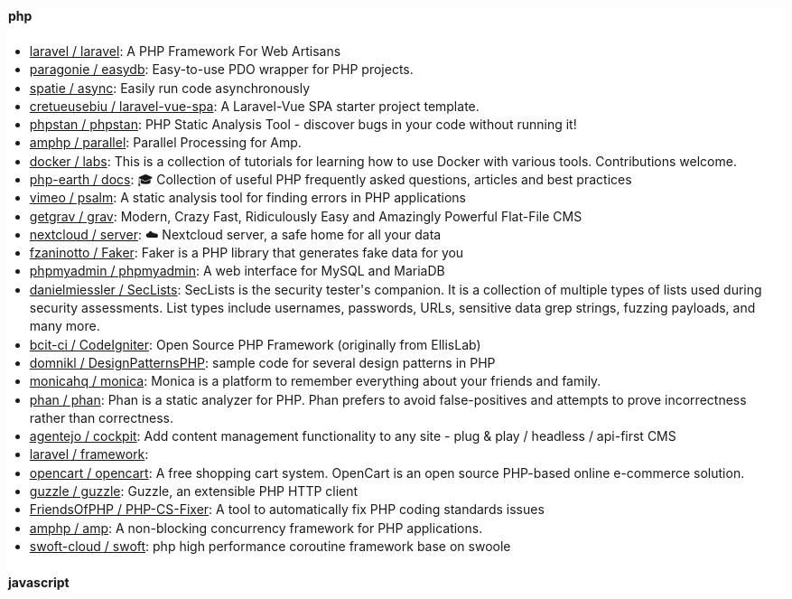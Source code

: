 #### php

* [laravel / laravel](https://github.com/laravel/laravel):  A PHP Framework For Web Artisans
* [paragonie / easydb](https://github.com/paragonie/easydb):  Easy-to-use PDO wrapper for PHP projects.
* [spatie / async](https://github.com/spatie/async):  Easily run code asynchronously
* [cretueusebiu / laravel-vue-spa](https://github.com/cretueusebiu/laravel-vue-spa):  A Laravel-Vue SPA starter project template.
* [phpstan / phpstan](https://github.com/phpstan/phpstan):  PHP Static Analysis Tool - discover bugs in your code without running it!
* [amphp / parallel](https://github.com/amphp/parallel):  Parallel Processing for Amp.
* [docker / labs](https://github.com/docker/labs):  This is a collection of tutorials for learning how to use Docker with various tools. Contributions welcome.
* [php-earth / docs](https://github.com/php-earth/docs):  🎓 Collection of useful PHP frequently asked questions, articles and best practices
* [vimeo / psalm](https://github.com/vimeo/psalm):  A static analysis tool for finding errors in PHP applications
* [getgrav / grav](https://github.com/getgrav/grav):  Modern, Crazy Fast, Ridiculously Easy and Amazingly Powerful Flat-File CMS
* [nextcloud / server](https://github.com/nextcloud/server):  ☁️ Nextcloud server, a safe home for all your data
* [fzaninotto / Faker](https://github.com/fzaninotto/Faker):  Faker is a PHP library that generates fake data for you
* [phpmyadmin / phpmyadmin](https://github.com/phpmyadmin/phpmyadmin):  A web interface for MySQL and MariaDB
* [danielmiessler / SecLists](https://github.com/danielmiessler/SecLists):  SecLists is the security tester's companion. It is a collection of multiple types of lists used during security assessments. List types include usernames, passwords, URLs, sensitive data grep strings, fuzzing payloads, and many more.
* [bcit-ci / CodeIgniter](https://github.com/bcit-ci/CodeIgniter):  Open Source PHP Framework (originally from EllisLab)
* [domnikl / DesignPatternsPHP](https://github.com/domnikl/DesignPatternsPHP):  sample code for several design patterns in PHP
* [monicahq / monica](https://github.com/monicahq/monica):  Monica is a platform to remember everything about your friends and family.
* [phan / phan](https://github.com/phan/phan):  Phan is a static analyzer for PHP. Phan prefers to avoid false-positives and attempts to prove incorrectness rather than correctness.
* [agentejo / cockpit](https://github.com/agentejo/cockpit):  Add content management functionality to any site - plug & play / headless / api-first CMS
* [laravel / framework](https://github.com/laravel/framework):  
* [opencart / opencart](https://github.com/opencart/opencart):  A free shopping cart system. OpenCart is an open source PHP-based online e-commerce solution.
* [guzzle / guzzle](https://github.com/guzzle/guzzle):  Guzzle, an extensible PHP HTTP client
* [FriendsOfPHP / PHP-CS-Fixer](https://github.com/FriendsOfPHP/PHP-CS-Fixer):  A tool to automatically fix PHP coding standards issues
* [amphp / amp](https://github.com/amphp/amp):  A non-blocking concurrency framework for PHP applications.
* [swoft-cloud / swoft](https://github.com/swoft-cloud/swoft):  php high performance coroutine framework base on swoole

#### javascript
